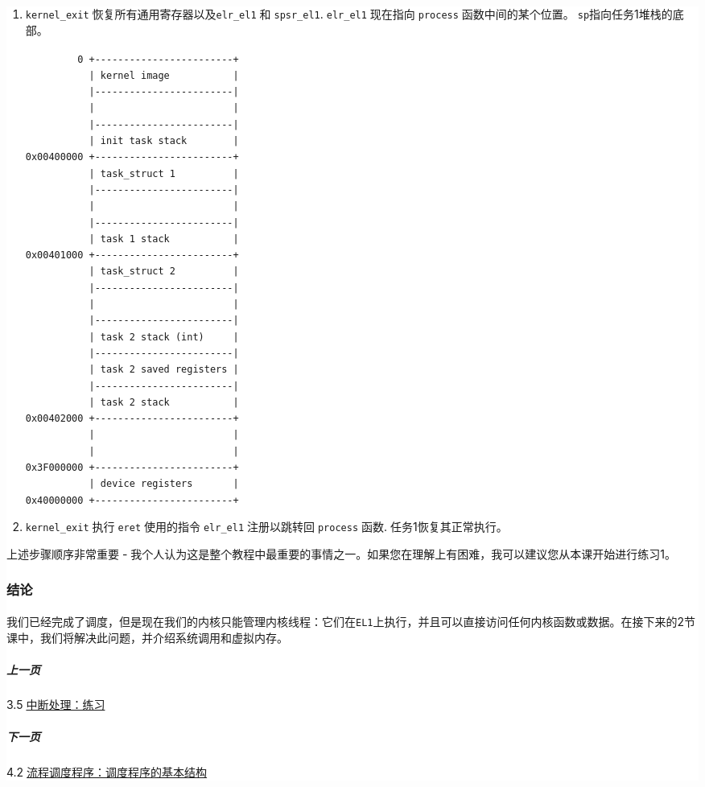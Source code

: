 1. `kernel_exit` 恢复所有通用寄存器以及`elr_el1` 和 `spsr_el1`. `elr_el1` 现在指向 `process` 函数中间的某个位置。 `sp`指向任务1堆栈的底部。
    
    ```
             0 +------------------------+
               | kernel image           |
               |------------------------|
               |                        |
               |------------------------|
               | init task stack        |
    0x00400000 +------------------------+
               | task_struct 1          |
               |------------------------|
               |                        |
               |------------------------|
               | task 1 stack           |
    0x00401000 +------------------------+
               | task_struct 2          |
               |------------------------|
               |                        |
               |------------------------|
               | task 2 stack (int)     |
               |------------------------|
               | task 2 saved registers |
               |------------------------|
               | task 2 stack           |
    0x00402000 +------------------------+
               |                        |
               |                        |
    0x3F000000 +------------------------+
               | device registers       |
    0x40000000 +------------------------+
    ```

1. `kernel_exit` 执行 `eret` 使用的指令 `elr_el1` 注册以跳转回 `process` 函数. 任务1恢复其正常执行。

上述步骤顺序非常重要 - 我个人认为这是整个教程中最重要的事情之一。如果您在理解上有困难，我可以建议您从本课开始进行练习1。

### 结论

我们已经完成了调度，但是现在我们的内核只能管理内核线程：它们在`EL1`上执行，并且可以直接访问任何内核函数或数据。在接下来的2节课中，我们将解决此问题，并介绍系统调用和虚拟内存。

##### 上一页

3.5 [中断处理：练习](../../docs/lesson03/exercises.md)

##### 下一页

4.2 [流程调度程序：调度程序的基本结构](../../docs/lesson04/linux/basic_structures.md)

